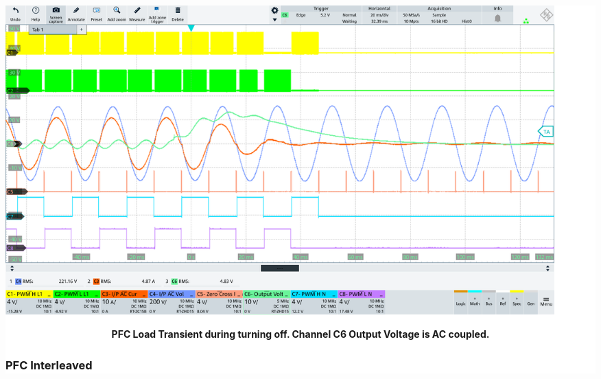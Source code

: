 <img src="images/load_transient_turning_off_3.png" alt="load transient turning off" width="800">
</a>
</center>
</p>
  
<p>
<center>
<a target="_blank" rel="nofollow">
<b>
PFC Load Transient during turning off. Channel C6 Output Voltage is AC coupled.
</b>
</a>
</center>
</p>



### PFC Interleaved


<p>
<center>
<p>
<a target="_blank" rel="nofollow" href="images/interleaved/interleaved_normal.png">